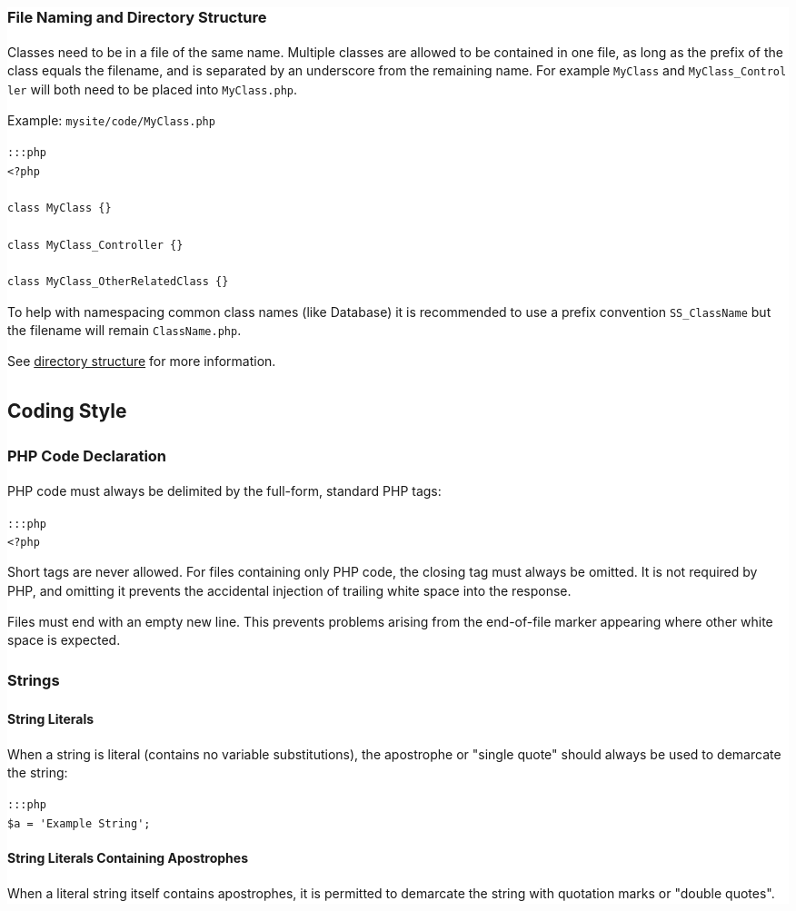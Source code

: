 ### File Naming and Directory Structure

Classes need to be in a file of the same name. Multiple classes are allowed to be contained in one file,
as long as the prefix of the class equals the filename, and is separated by an underscore from the remaining name.
For example `MyClass` and `MyClass_Controller` will both need to be placed into `MyClass.php`.

Example: `mysite/code/MyClass.php`

	:::php
	<?php
	
	class MyClass {}
	
	class MyClass_Controller {}
	
	class MyClass_OtherRelatedClass {}

To help with namespacing common class names (like Database) it is recommended to use a prefix convention `SS_ClassName` but the filename will remain `ClassName.php`. 

See [directory structure](directory_structure) for more information.

## Coding Style

### PHP Code Declaration

PHP code must always be delimited by the full-form, standard PHP tags:

	:::php
	<?php


Short tags are never allowed. For files containing only PHP code, the closing tag must always be omitted.
It is not required by PHP, and omitting it prevents the accidental injection of trailing white space into the response.

Files must end with an empty new line. This prevents problems arising from the end-of-file marker appearing where other
white space is expected.

### Strings

#### String Literals

When a string is literal (contains no variable substitutions), the apostrophe or "single quote" should always be used to demarcate the string:

	:::php
	$a = 'Example String';

#### String Literals Containing Apostrophes

When a literal string itself contains apostrophes, it is permitted to demarcate the string with quotation marks or "double quotes". 
